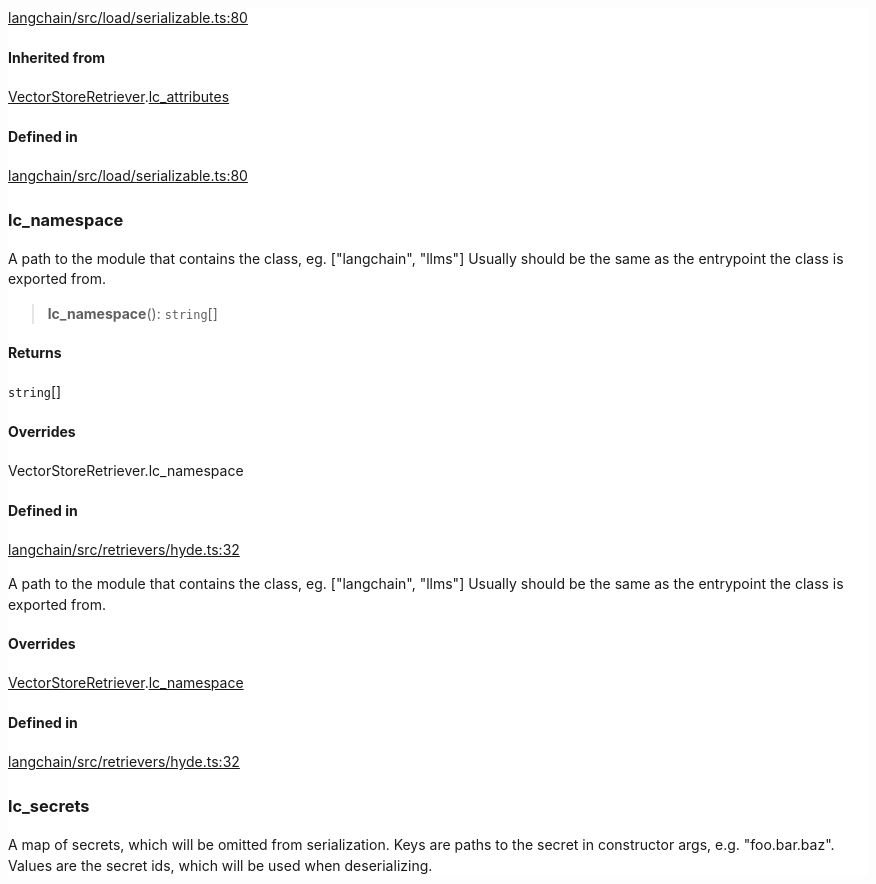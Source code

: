 [langchain/src/load/serializable.ts:80](https://github.com/hwchase17/langchainjs/blob/46e1734/langchain/src/load/serializable.ts#L80)

#### Inherited from[​](#inherited-from-12 "Direct link to Inherited from")

[VectorStoreRetriever](/docs/api/vectorstores_base/classes/VectorStoreRetriever).[lc\_attributes](/docs/api/vectorstores_base/classes/VectorStoreRetriever#lc_attributes)

#### Defined in[​](#defined-in-15 "Direct link to Defined in")

[langchain/src/load/serializable.ts:80](https://github.com/hwchase17/langchainjs/blob/46e1734/langchain/src/load/serializable.ts#L80)

### lc\_namespace[​](#lc_namespace "Direct link to lc_namespace")

A path to the module that contains the class, eg. \["langchain", "llms"\] Usually should be the same as the entrypoint the class is exported from.

> **lc\_namespace**(): `string`\[\]

#### Returns[​](#returns-3 "Direct link to Returns")

`string`\[\]

#### Overrides[​](#overrides-1 "Direct link to Overrides")

VectorStoreRetriever.lc\_namespace

#### Defined in[​](#defined-in-16 "Direct link to Defined in")

[langchain/src/retrievers/hyde.ts:32](https://github.com/hwchase17/langchainjs/blob/46e1734/langchain/src/retrievers/hyde.ts#L32)

A path to the module that contains the class, eg. \["langchain", "llms"\] Usually should be the same as the entrypoint the class is exported from.

#### Overrides[​](#overrides-2 "Direct link to Overrides")

[VectorStoreRetriever](/docs/api/vectorstores_base/classes/VectorStoreRetriever).[lc\_namespace](/docs/api/vectorstores_base/classes/VectorStoreRetriever#lc_namespace)

#### Defined in[​](#defined-in-17 "Direct link to Defined in")

[langchain/src/retrievers/hyde.ts:32](https://github.com/hwchase17/langchainjs/blob/46e1734/langchain/src/retrievers/hyde.ts#L32)

### lc\_secrets[​](#lc_secrets "Direct link to lc_secrets")

A map of secrets, which will be omitted from serialization. Keys are paths to the secret in constructor args, e.g. "foo.bar.baz". Values are the secret ids, which will be used when deserializing.
